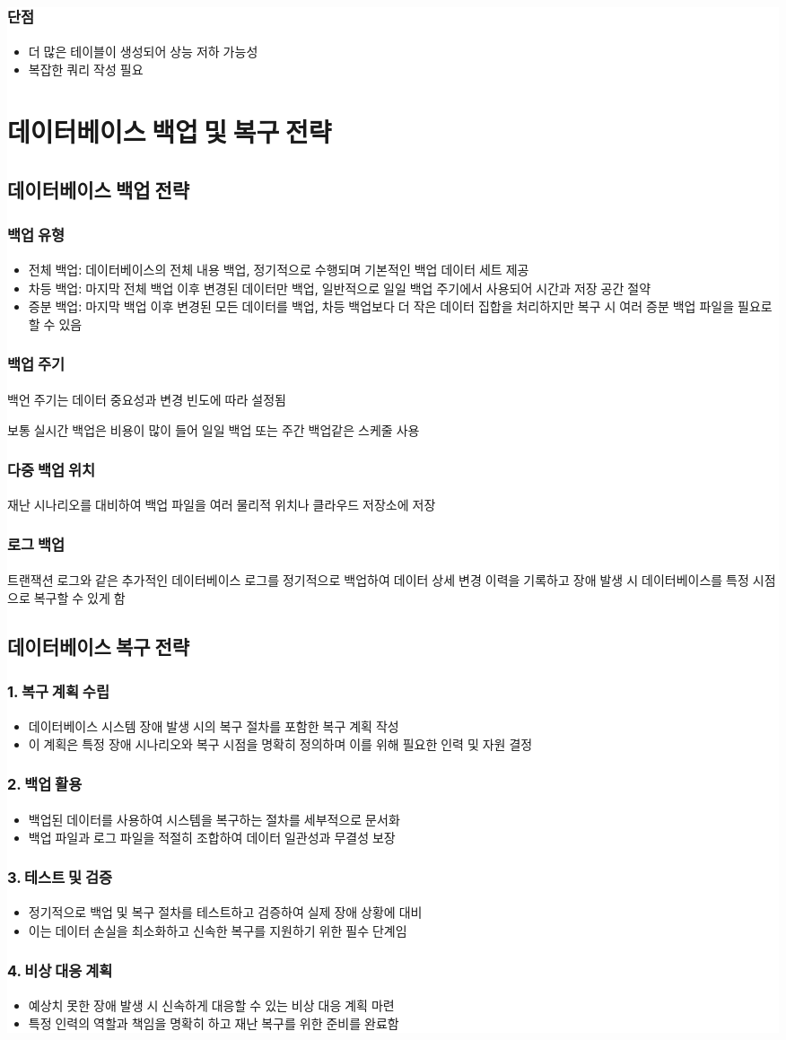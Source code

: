 ### 단점

- 더 많은 테이블이 생성되어 상능 저하 가능성
- 복잡한 쿼리 작성 필요

# 데이터베이스 백업 및 복구 전략

## 데이터베이스 백업 전략

### 백업 유형

- 전체 백업: 데이터베이스의 전체 내용 백업, 정기적으로 수행되며 기본적인 백업 데이터 세트 제공
- 차등 백업: 마지막 전체 백업 이후 변경된 데이터만 백업, 일반적으로 일일 백업 주기에서 사용되어 시간과 저장 공간 절약
- 증분 백업: 마지막 백업 이후 변경된 모든 데이터를 백업, 차등 백업보다 더 작은 데이터 집합을 처리하지만 복구 시 여러 증분 백업 파일을 필요로 할 수 있음

### 백업 주기

백언 주기는 데이터 중요성과 변경 빈도에 따라 설정됨

보통 실시간 백업은 비용이 많이 들어 일일 백업 또는 주간 백업같은 스케줄 사용

### 다중 백업 위치

재난 시나리오를 대비하여 백업 파일을 여러 물리적 위치나 클라우드 저장소에 저장

### 로그 백업

트랜잭션 로그와 같은 추가적인 데이터베이스 로그를 정기적으로 백업하여 데이터 상세 변경 이력을 기록하고 장애 발생 시 데이터베이스를 특정 시점으로 복구할 수 있게 함

## 데이터베이스 복구 전략

### 1. 복구 계획 수립

- 데이터베이스 시스템 장애 발생 시의 복구 절차를 포함한 복구 계획 작성
- 이 계획은 특정 장애 시나리오와 복구 시점을 명확히 정의하며 이를 위해 필요한 인력 및 자원 결정

### 2. 백업 활용

- 백업된 데이터를 사용하여 시스템을 복구하는 절차를 세부적으로 문서화
- 백업 파일과 로그 파일을 적절히 조합하여 데이터 일관성과 무결성 보장

### 3. 테스트 및 검증

- 정기적으로 백업 및 복구 절차를 테스트하고 검증하여 실제 장애 상황에 대비
- 이는 데이터 손실을 최소화하고 신속한 복구를 지원하기 위한 필수 단계임

### 4. 비상 대응 계획

- 예상치 못한 장애 발생 시 신속하게 대응할 수 있는 비상 대응 계획 마련
- 특정 인력의 역할과 책임을 명확히 하고 재난 복구를 위한 준비를 완료함
